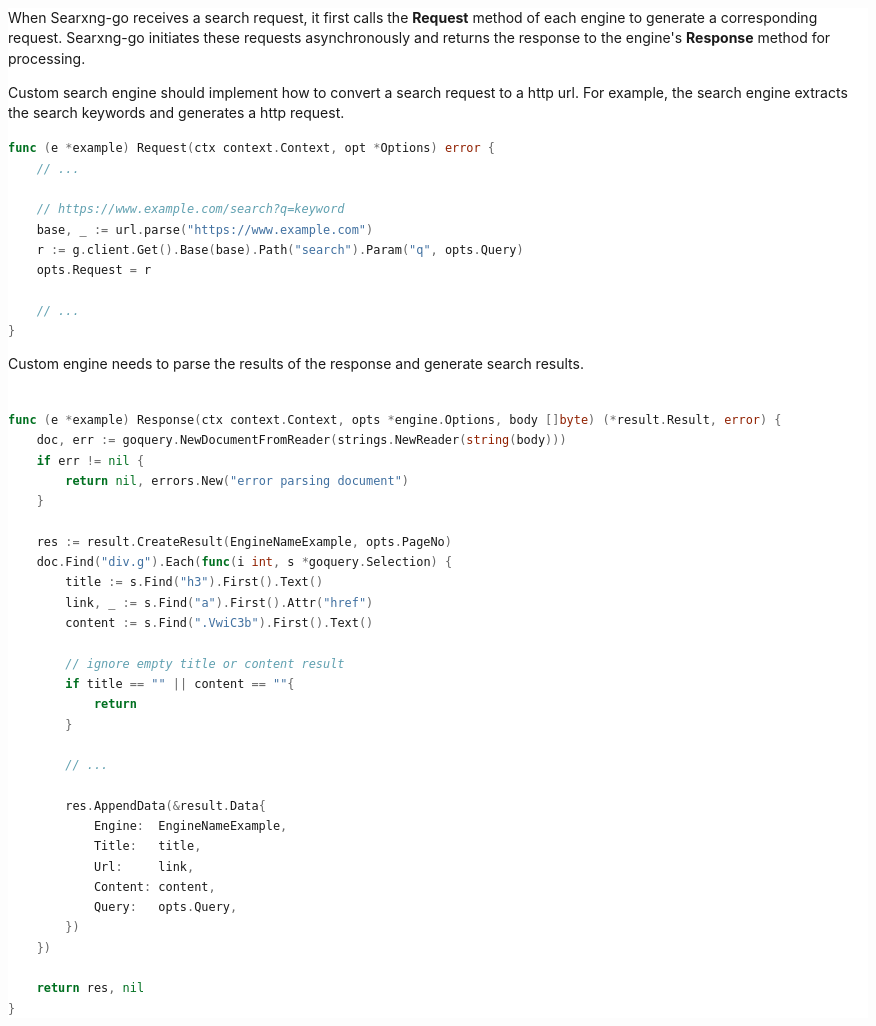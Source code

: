 When Searxng-go receives a search request, it first calls the **Request** method of each engine to generate a corresponding request.
Searxng-go initiates these requests asynchronously and returns the response to the engine's **Response** method for processing.

Custom search engine should implement how to convert a search request to a http url.
For example, the search engine extracts the search keywords and generates a http request.
```go
func (e *example) Request(ctx context.Context, opt *Options) error {
	// ... 
	
	// https://www.example.com/search?q=keyword 
	base, _ := url.parse("https://www.example.com")
	r := g.client.Get().Base(base).Path("search").Param("q", opts.Query)
	opts.Request = r
	
	// ...
}


```
Custom engine needs to parse the results of the response and generate search results.

```go

func (e *example) Response(ctx context.Context, opts *engine.Options, body []byte) (*result.Result, error) {
	doc, err := goquery.NewDocumentFromReader(strings.NewReader(string(body)))
	if err != nil {
		return nil, errors.New("error parsing document")
	}

	res := result.CreateResult(EngineNameExample, opts.PageNo)
	doc.Find("div.g").Each(func(i int, s *goquery.Selection) {
		title := s.Find("h3").First().Text()
		link, _ := s.Find("a").First().Attr("href")
		content := s.Find(".VwiC3b").First().Text()

		// ignore empty title or content result
		if title == "" || content == ""{
			return
		}
		
		// ...

		res.AppendData(&result.Data{
			Engine:  EngineNameExample,
			Title:   title,
			Url:     link,
			Content: content,
			Query:   opts.Query,
		})
	})
	
	return res, nil
}
```
